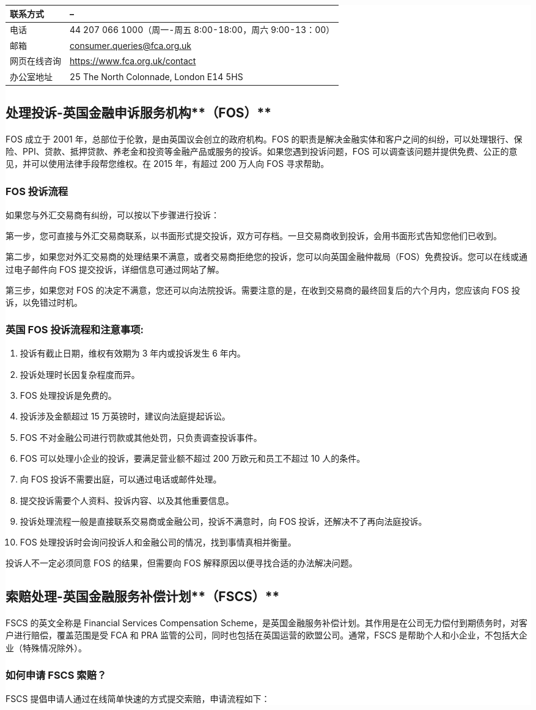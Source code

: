 | 联系方式 | – |
| :--- | :--- |
| 电话 | 44 207 066 1000（周一-周五 8:00-18:00，周六 9:00-13：00） |
| 邮箱 | consumer.queries@fca.org.uk |
| 网页在线咨询 | https://www.fca.org.uk/contact |
| 办公室地址 | 25 The North Colonnade, London E14 5HS |

## 处理投诉-英国金融申诉服务机构**（FOS）**

FOS 成立于 2001 年，总部位于伦敦，是由英国议会创立的政府机构。FOS 的职责是解决金融实体和客户之间的纠纷，可以处理银行、保险、PPI、贷款、抵押贷款、养老金和投资等金融产品或服务的投诉。如果您遇到投诉问题，FOS 可以调查该问题并提供免费、公正的意见，并可以使用法律手段帮您维权。在 2015 年，有超过 200 万人向 FOS 寻求帮助。

### FOS 投诉流程

如果您与外汇交易商有纠纷，可以按以下步骤进行投诉：

第一步，您可直接与外汇交易商联系，以书面形式提交投诉，双方可存档。一旦交易商收到投诉，会用书面形式告知您他们已收到。

第二步，如果您对外汇交易商的处理结果不满意，或者交易商拒绝您的投诉，您可以向英国金融仲裁局（FOS）免费投诉。您可以在线或通过电子邮件向 FOS 提交投诉，详细信息可通过网站了解。

第三步，如果您对 FOS 的决定不满意，您还可以向法院投诉。需要注意的是，在收到交易商的最终回复后的六个月内，您应该向 FOS 投诉，以免错过时机。

### 英国 FOS 投诉流程和注意事项:

1. 投诉有截止日期，维权有效期为 3 年内或投诉发生 6 年内。

1. 投诉处理时长因复杂程度而异。

1. FOS 处理投诉是免费的。

1. 投诉涉及金额超过 15 万英镑时，建议向法庭提起诉讼。

1. FOS 不对金融公司进行罚款或其他处罚，只负责调查投诉事件。

1. FOS 可以处理小企业的投诉，要满足营业额不超过 200 万欧元和员工不超过 10 人的条件。

1. 向 FOS 投诉不需要出庭，可以通过电话或邮件处理。

1. 提交投诉需要个人资料、投诉内容、以及其他重要信息。

1. 投诉处理流程一般是直接联系交易商或金融公司，投诉不满意时，向 FOS 投诉，还解决不了再向法庭投诉。

1. FOS 处理投诉时会询问投诉人和金融公司的情况，找到事情真相并衡量。

投诉人不一定必须同意 FOS 的结果，但需要向 FOS 解释原因以便寻找合适的办法解决问题。

## 索赔处理-英国金融服务补偿计划**（FSCS）**

FSCS 的英文全称是 Financial Services Compensation Scheme，是英国金融服务补偿计划。其作用是在公司无力偿付到期债务时，对客户进行赔偿，覆盖范围是受 FCA 和 PRA 监管的公司，同时也包括在英国运营的欧盟公司。通常，FSCS 是帮助个人和小企业，不包括大企业（特殊情况除外）。

### 如何申请 FSCS 索赔？

FSCS 提倡申请人通过在线简单快速的方式提交索赔，申请流程如下：
